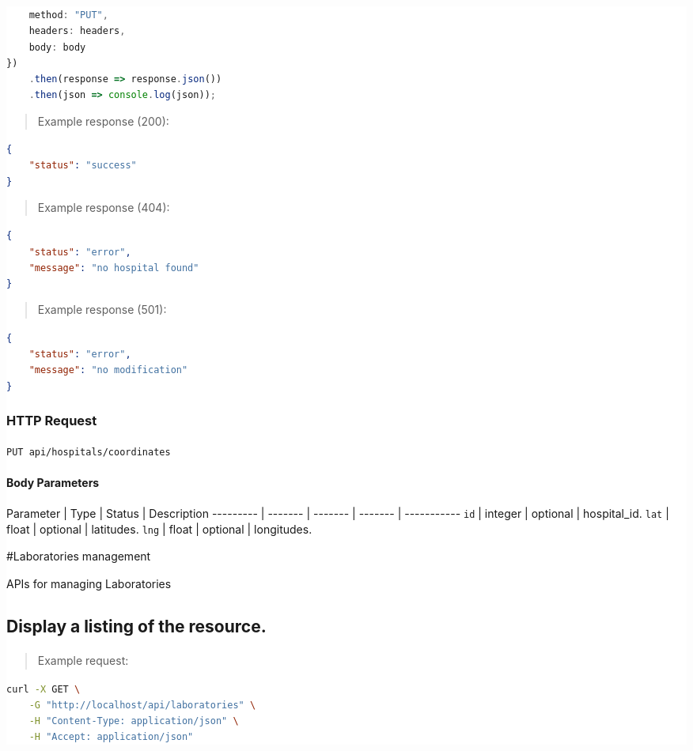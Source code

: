```javascript
    method: "PUT",
    headers: headers,
    body: body
})
    .then(response => response.json())
    .then(json => console.log(json));
```


> Example response (200):

```json
{
    "status": "success"
}
```
> Example response (404):

```json
{
    "status": "error",
    "message": "no hospital found"
}
```
> Example response (501):

```json
{
    "status": "error",
    "message": "no modification"
}
```

### HTTP Request
`PUT api/hospitals/coordinates`

#### Body Parameters
Parameter | Type | Status | Description
--------- | ------- | ------- | ------- | -----------
    `id` | integer |  optional  | hospital_id.
        `lat` | float |  optional  | latitudes.
        `lng` | float |  optional  | longitudes.
    


#Laboratories management


APIs for managing Laboratories

## Display a listing of the resource.

> Example request:

```bash
curl -X GET \
    -G "http://localhost/api/laboratories" \
    -H "Content-Type: application/json" \
    -H "Accept: application/json"
```
